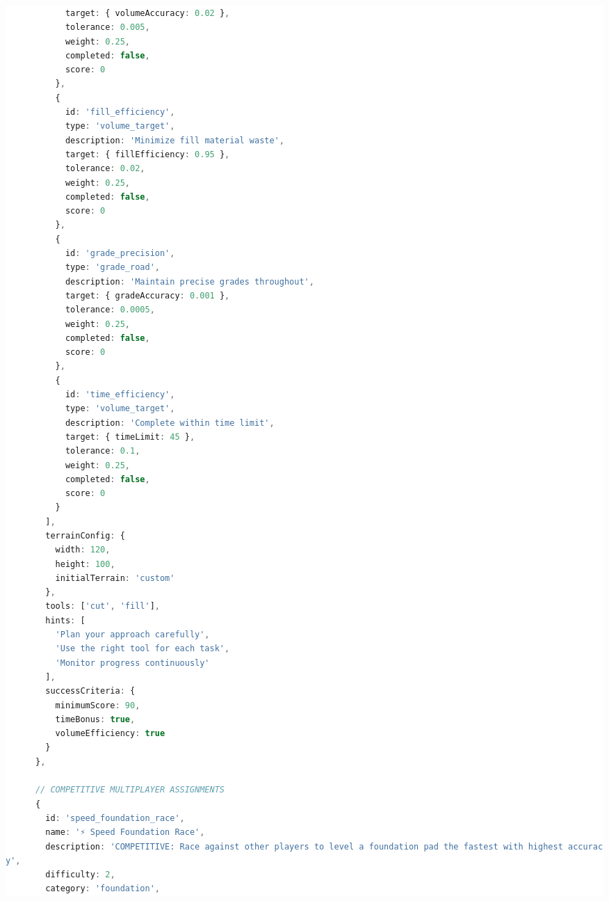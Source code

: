```typescript
            target: { volumeAccuracy: 0.02 },
            tolerance: 0.005,
            weight: 0.25,
            completed: false,
            score: 0
          },
          {
            id: 'fill_efficiency',
            type: 'volume_target',
            description: 'Minimize fill material waste',
            target: { fillEfficiency: 0.95 },
            tolerance: 0.02,
            weight: 0.25,
            completed: false,
            score: 0
          },
          {
            id: 'grade_precision',
            type: 'grade_road',
            description: 'Maintain precise grades throughout',
            target: { gradeAccuracy: 0.001 },
            tolerance: 0.0005,
            weight: 0.25,
            completed: false,
            score: 0
          },
          {
            id: 'time_efficiency',
            type: 'volume_target',
            description: 'Complete within time limit',
            target: { timeLimit: 45 },
            tolerance: 0.1,
            weight: 0.25,
            completed: false,
            score: 0
          }
        ],
        terrainConfig: {
          width: 120,
          height: 100,
          initialTerrain: 'custom'
        },
        tools: ['cut', 'fill'],
        hints: [
          'Plan your approach carefully',
          'Use the right tool for each task',
          'Monitor progress continuously'
        ],
        successCriteria: {
          minimumScore: 90,
          timeBonus: true,
          volumeEfficiency: true
        }
      },

      // COMPETITIVE MULTIPLAYER ASSIGNMENTS
      {
        id: 'speed_foundation_race',
        name: '⚡ Speed Foundation Race',
        description: 'COMPETITIVE: Race against other players to level a foundation pad the fastest with highest accuracy',
        difficulty: 2,
        category: 'foundation',
```